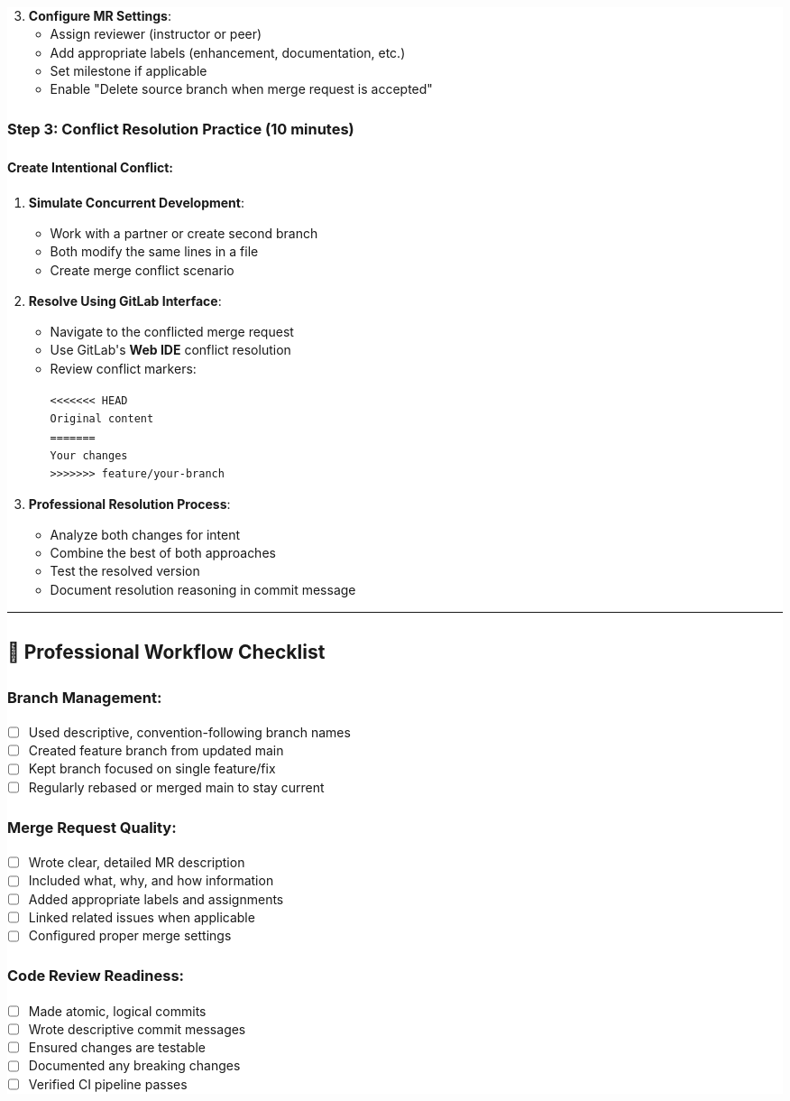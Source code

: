 3. **Configure MR Settings**:
   - Assign reviewer (instructor or peer)
   - Add appropriate labels (enhancement, documentation, etc.)
   - Set milestone if applicable
   - Enable "Delete source branch when merge request is accepted"

### **Step 3: Conflict Resolution Practice** (10 minutes)

#### **Create Intentional Conflict**:
1. **Simulate Concurrent Development**:
   - Work with a partner or create second branch
   - Both modify the same lines in a file
   - Create merge conflict scenario

2. **Resolve Using GitLab Interface**:
   - Navigate to the conflicted merge request
   - Use GitLab's **Web IDE** conflict resolution
   - Review conflict markers:
     ```
     <<<<<<< HEAD
     Original content
     =======
     Your changes
     >>>>>>> feature/your-branch
     ```

3. **Professional Resolution Process**:
   - Analyze both changes for intent
   - Combine the best of both approaches
   - Test the resolved version
   - Document resolution reasoning in commit message

---

## 🎯 **Professional Workflow Checklist**

### **Branch Management:**
- [ ] Used descriptive, convention-following branch names
- [ ] Created feature branch from updated main
- [ ] Kept branch focused on single feature/fix
- [ ] Regularly rebased or merged main to stay current

### **Merge Request Quality:**
- [ ] Wrote clear, detailed MR description
- [ ] Included what, why, and how information
- [ ] Added appropriate labels and assignments
- [ ] Linked related issues when applicable
- [ ] Configured proper merge settings

### **Code Review Readiness:**
- [ ] Made atomic, logical commits
- [ ] Wrote descriptive commit messages
- [ ] Ensured changes are testable
- [ ] Documented any breaking changes
- [ ] Verified CI pipeline passes
